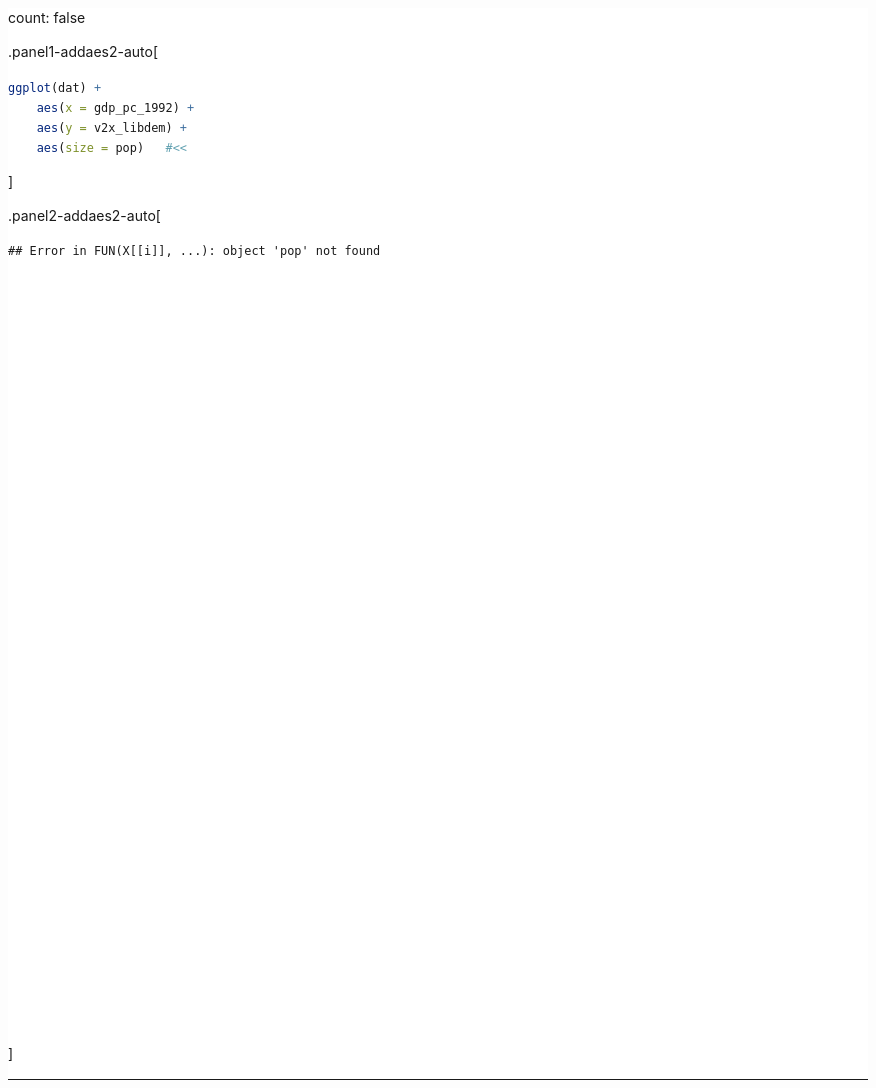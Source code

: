 count: false
 

.panel1-addaes2-auto[

```r
ggplot(dat) +
    aes(x = gdp_pc_1992) +
    aes(y = v2x_libdem) +
    aes(size = pop)   #<<
```
]
 
.panel2-addaes2-auto[

```
## Error in FUN(X[[i]], ...): object 'pop' not found
```

<img src="figure/addaes2_auto_04_output-1.png" title="plot of chunk addaes2_auto_04_output" alt="plot of chunk addaes2_auto_04_output" width="100%" />
]

---